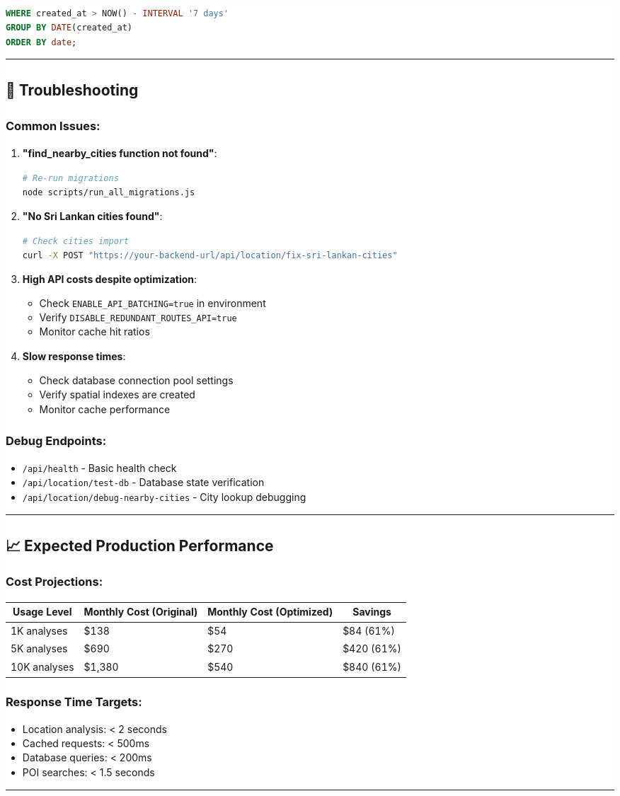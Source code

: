 ```sql
WHERE created_at > NOW() - INTERVAL '7 days'
GROUP BY DATE(created_at)
ORDER BY date;
```

---

## 🚨 **Troubleshooting**

### **Common Issues**:

1. **"find_nearby_cities function not found"**:
   ```bash
   # Re-run migrations
   node scripts/run_all_migrations.js
   ```

2. **"No Sri Lankan cities found"**:
   ```bash
   # Check cities import
   curl -X POST "https://your-backend-url/api/location/fix-sri-lankan-cities"
   ```

3. **High API costs despite optimization**:
   - Check `ENABLE_API_BATCHING=true` in environment
   - Verify `DISABLE_REDUNDANT_ROUTES_API=true`
   - Monitor cache hit ratios

4. **Slow response times**:
   - Check database connection pool settings
   - Verify spatial indexes are created
   - Monitor cache performance

### **Debug Endpoints**:
- `/api/health` - Basic health check
- `/api/location/test-db` - Database state verification
- `/api/location/debug-nearby-cities` - City lookup debugging

---

## 📈 **Expected Production Performance**

### **Cost Projections**:
| Usage Level | Monthly Cost (Original) | Monthly Cost (Optimized) | Savings |
|-------------|-------------------------|--------------------------|---------|
| 1K analyses | $138 | $54 | $84 (61%) |
| 5K analyses | $690 | $270 | $420 (61%) |
| 10K analyses | $1,380 | $540 | $840 (61%) |

### **Response Time Targets**:
- Location analysis: < 2 seconds
- Cached requests: < 500ms
- Database queries: < 200ms
- POI searches: < 1.5 seconds

---